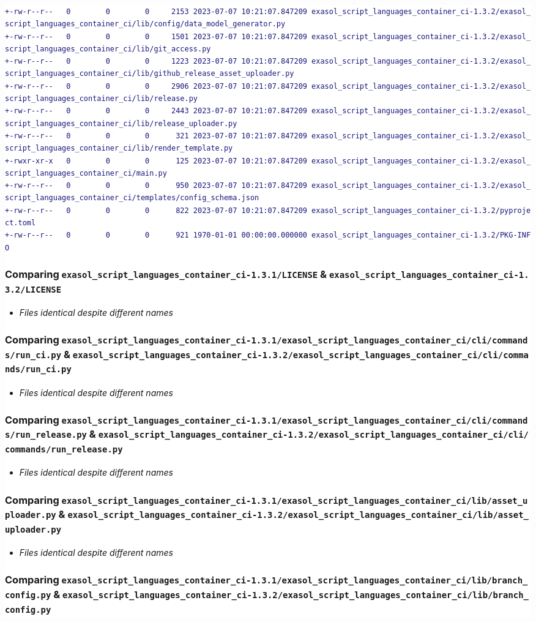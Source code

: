 ```diff
+-rw-r--r--   0        0        0     2153 2023-07-07 10:21:07.847209 exasol_script_languages_container_ci-1.3.2/exasol_script_languages_container_ci/lib/config/data_model_generator.py
+-rw-r--r--   0        0        0     1501 2023-07-07 10:21:07.847209 exasol_script_languages_container_ci-1.3.2/exasol_script_languages_container_ci/lib/git_access.py
+-rw-r--r--   0        0        0     1223 2023-07-07 10:21:07.847209 exasol_script_languages_container_ci-1.3.2/exasol_script_languages_container_ci/lib/github_release_asset_uploader.py
+-rw-r--r--   0        0        0     2906 2023-07-07 10:21:07.847209 exasol_script_languages_container_ci-1.3.2/exasol_script_languages_container_ci/lib/release.py
+-rw-r--r--   0        0        0     2443 2023-07-07 10:21:07.847209 exasol_script_languages_container_ci-1.3.2/exasol_script_languages_container_ci/lib/release_uploader.py
+-rw-r--r--   0        0        0      321 2023-07-07 10:21:07.847209 exasol_script_languages_container_ci-1.3.2/exasol_script_languages_container_ci/lib/render_template.py
+-rwxr-xr-x   0        0        0      125 2023-07-07 10:21:07.847209 exasol_script_languages_container_ci-1.3.2/exasol_script_languages_container_ci/main.py
+-rw-r--r--   0        0        0      950 2023-07-07 10:21:07.847209 exasol_script_languages_container_ci-1.3.2/exasol_script_languages_container_ci/templates/config_schema.json
+-rw-r--r--   0        0        0      822 2023-07-07 10:21:07.847209 exasol_script_languages_container_ci-1.3.2/pyproject.toml
+-rw-r--r--   0        0        0      921 1970-01-01 00:00:00.000000 exasol_script_languages_container_ci-1.3.2/PKG-INFO
```

### Comparing `exasol_script_languages_container_ci-1.3.1/LICENSE` & `exasol_script_languages_container_ci-1.3.2/LICENSE`

 * *Files identical despite different names*

### Comparing `exasol_script_languages_container_ci-1.3.1/exasol_script_languages_container_ci/cli/commands/run_ci.py` & `exasol_script_languages_container_ci-1.3.2/exasol_script_languages_container_ci/cli/commands/run_ci.py`

 * *Files identical despite different names*

### Comparing `exasol_script_languages_container_ci-1.3.1/exasol_script_languages_container_ci/cli/commands/run_release.py` & `exasol_script_languages_container_ci-1.3.2/exasol_script_languages_container_ci/cli/commands/run_release.py`

 * *Files identical despite different names*

### Comparing `exasol_script_languages_container_ci-1.3.1/exasol_script_languages_container_ci/lib/asset_uploader.py` & `exasol_script_languages_container_ci-1.3.2/exasol_script_languages_container_ci/lib/asset_uploader.py`

 * *Files identical despite different names*

### Comparing `exasol_script_languages_container_ci-1.3.1/exasol_script_languages_container_ci/lib/branch_config.py` & `exasol_script_languages_container_ci-1.3.2/exasol_script_languages_container_ci/lib/branch_config.py`

